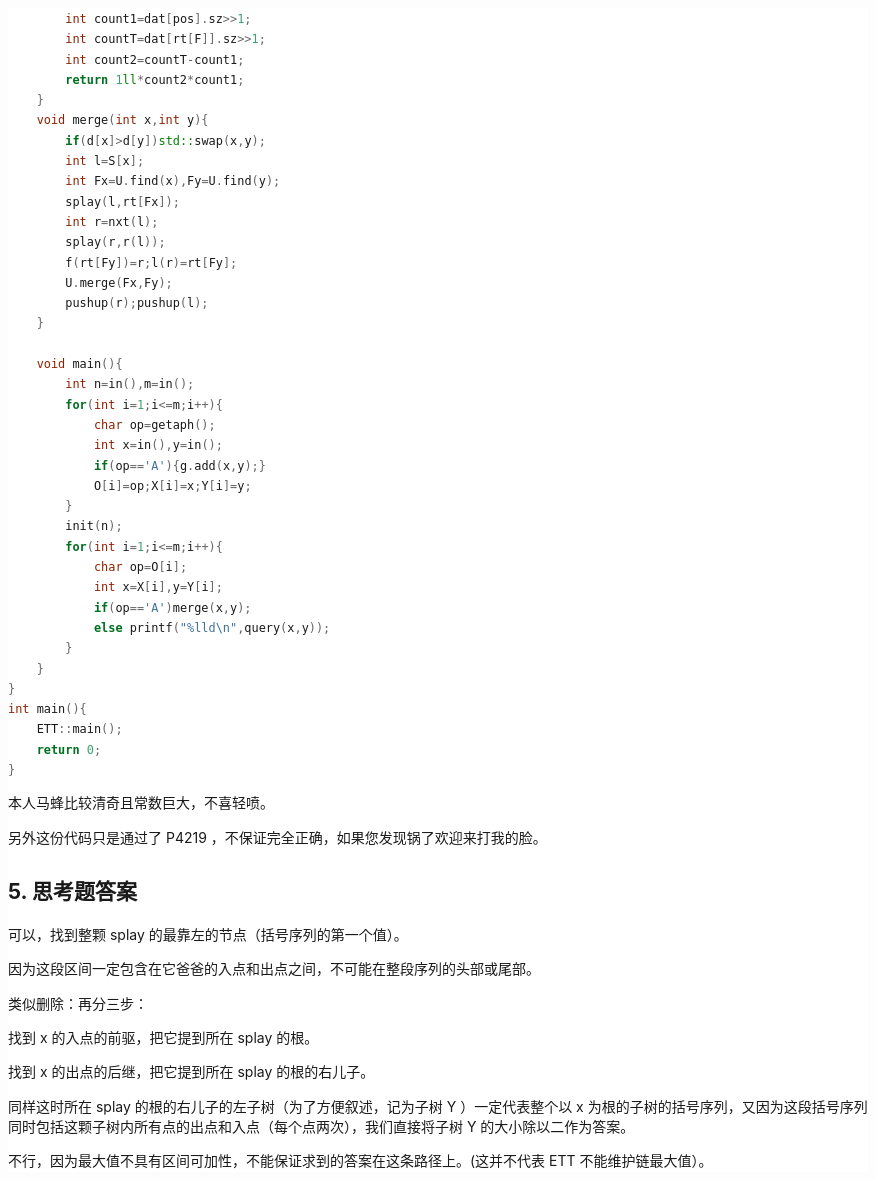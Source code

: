 ```cpp
        int count1=dat[pos].sz>>1;
        int countT=dat[rt[F]].sz>>1;
        int count2=countT-count1;
        return 1ll*count2*count1;
    }
    void merge(int x,int y){
        if(d[x]>d[y])std::swap(x,y);
        int l=S[x];
        int Fx=U.find(x),Fy=U.find(y);
        splay(l,rt[Fx]);
        int r=nxt(l);
        splay(r,r(l));
        f(rt[Fy])=r;l(r)=rt[Fy];
        U.merge(Fx,Fy);
        pushup(r);pushup(l);
    }

    void main(){
        int n=in(),m=in();
        for(int i=1;i<=m;i++){
            char op=getaph();
            int x=in(),y=in();
            if(op=='A'){g.add(x,y);}
            O[i]=op;X[i]=x;Y[i]=y;
        }
        init(n);
        for(int i=1;i<=m;i++){
            char op=O[i];
            int x=X[i],y=Y[i];
            if(op=='A')merge(x,y);
            else printf("%lld\n",query(x,y));
        }
    }
}
int main(){
    ETT::main();
    return 0;
}
```
本人马蜂比较清奇且常数巨大，不喜轻喷。

另外这份代码只是通过了 P4219 ，不保证完全正确，如果您发现锅了欢迎来打我的脸。

## 5. 思考题答案
可以，找到整颗 splay 的最靠左的节点（括号序列的第一个值）。

因为这段区间一定包含在它爸爸的入点和出点之间，不可能在整段序列的头部或尾部。

类似删除：再分三步：

找到 x 的入点的前驱，把它提到所在 splay 的根。

找到 x 的出点的后继，把它提到所在 splay 的根的右儿子。

同样这时所在 splay 的根的右儿子的左子树（为了方便叙述，记为子树 Y ）一定代表整个以 x 为根的子树的括号序列，又因为这段括号序列同时包括这颗子树内所有点的出点和入点（每个点两次），我们直接将子树 Y 的大小除以二作为答案。

不行，因为最大值不具有区间可加性，不能保证求到的答案在这条路径上。(这并不代表 ETT 不能维护链最大值）。